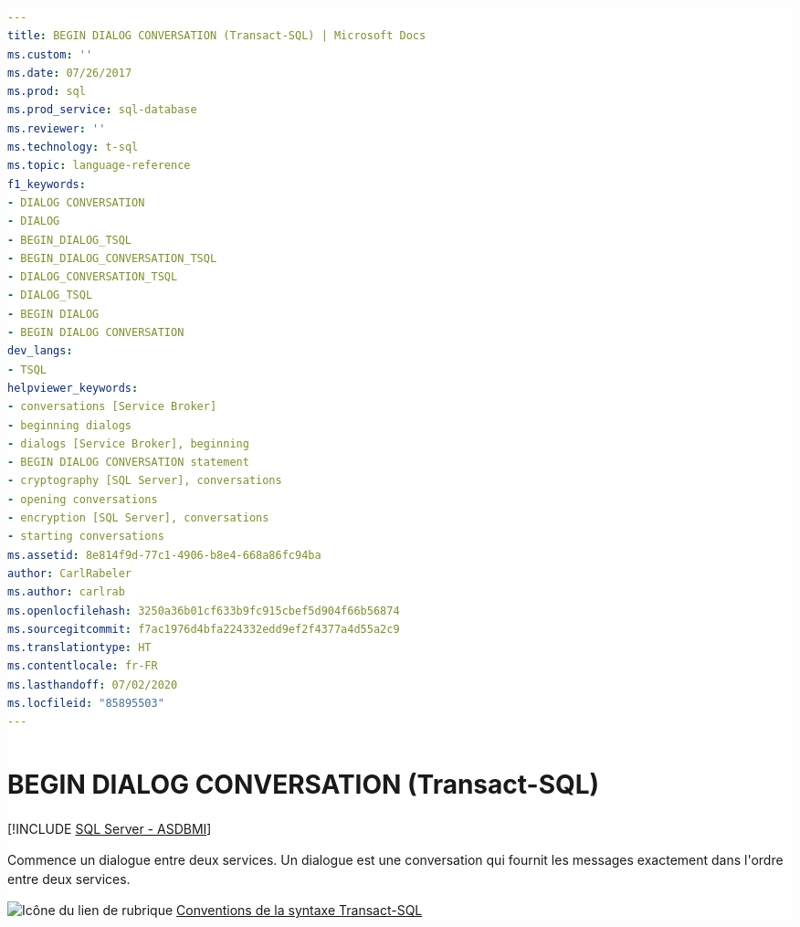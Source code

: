 ```yaml
---
title: BEGIN DIALOG CONVERSATION (Transact-SQL) | Microsoft Docs
ms.custom: ''
ms.date: 07/26/2017
ms.prod: sql
ms.prod_service: sql-database
ms.reviewer: ''
ms.technology: t-sql
ms.topic: language-reference
f1_keywords:
- DIALOG CONVERSATION
- DIALOG
- BEGIN_DIALOG_TSQL
- BEGIN_DIALOG_CONVERSATION_TSQL
- DIALOG_CONVERSATION_TSQL
- DIALOG_TSQL
- BEGIN DIALOG
- BEGIN DIALOG CONVERSATION
dev_langs:
- TSQL
helpviewer_keywords:
- conversations [Service Broker]
- beginning dialogs
- dialogs [Service Broker], beginning
- BEGIN DIALOG CONVERSATION statement
- cryptography [SQL Server], conversations
- opening conversations
- encryption [SQL Server], conversations
- starting conversations
ms.assetid: 8e814f9d-77c1-4906-b8e4-668a86fc94ba
author: CarlRabeler
ms.author: carlrab
ms.openlocfilehash: 3250a36b01cf633b9fc915cbef5d904f66b56874
ms.sourcegitcommit: f7ac1976d4bfa224332edd9ef2f4377a4d55a2c9
ms.translationtype: HT
ms.contentlocale: fr-FR
ms.lasthandoff: 07/02/2020
ms.locfileid: "85895503"
---
```

# <a name="begin-dialog-conversation-transact-sql"></a>BEGIN DIALOG CONVERSATION (Transact-SQL)
[!INCLUDE [SQL Server - ASDBMI](../../includes/applies-to-version/sql-asdbmi.md)]

  Commence un dialogue entre deux services. Un dialogue est une conversation qui fournit les messages exactement dans l'ordre entre deux services.  
  
 ![Icône du lien de rubrique](../../database-engine/configure-windows/media/topic-link.gif "Icône du lien de rubrique") [Conventions de la syntaxe Transact-SQL](../../t-sql/language-elements/transact-sql-syntax-conventions-transact-sql.md)  
  